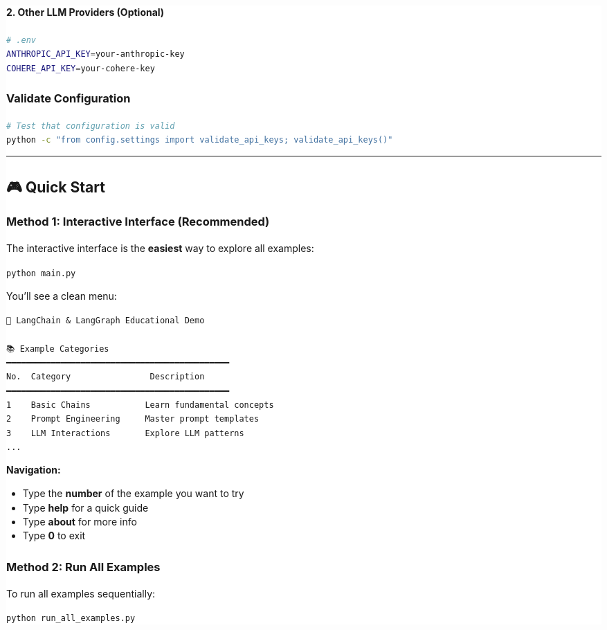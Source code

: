 #### 2. Other LLM Providers (Optional)

```bash
# .env
ANTHROPIC_API_KEY=your-anthropic-key
COHERE_API_KEY=your-cohere-key
```

### Validate Configuration

```bash
# Test that configuration is valid
python -c "from config.settings import validate_api_keys; validate_api_keys()"
```

---

## 🎮 Quick Start

### Method 1: Interactive Interface (Recommended)

The interactive interface is the **easiest** way to explore all examples:

```bash
python main.py
```

You’ll see a clean menu:

```
🤖 LangChain & LangGraph Educational Demo

📚 Example Categories
━━━━━━━━━━━━━━━━━━━━━━━━━━━━━━━━━━━━━━━━━━━━━
No.  Category                Description
━━━━━━━━━━━━━━━━━━━━━━━━━━━━━━━━━━━━━━━━━━━━━
1    Basic Chains           Learn fundamental concepts
2    Prompt Engineering     Master prompt templates
3    LLM Interactions       Explore LLM patterns
...
```

**Navigation:**
- Type the **number** of the example you want to try
- Type **help** for a quick guide
- Type **about** for more info
- Type **0** to exit

### Method 2: Run All Examples

To run all examples sequentially:

```bash
python run_all_examples.py
```
